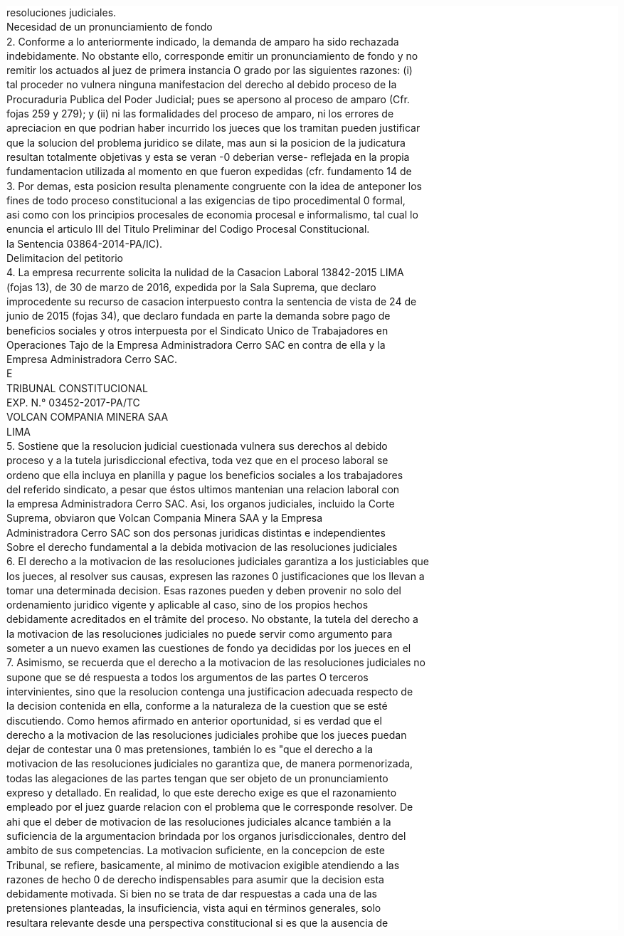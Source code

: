 resoluciones judiciales.  
Necesidad de un pronunciamiento de fondo  
2. Conforme a lo anteriormente indicado, la demanda de amparo ha sido rechazada  
indebidamente. No obstante ello, corresponde emitir un pronunciamiento de fondo y no  
remitir los actuados al juez de primera instancia O grado por las siguientes razones: (i)  
tal proceder no vulnera ninguna manifestacion del derecho al debido proceso de la  
Procuraduria Publica del Poder Judicial; pues se apersono al proceso de amparo (Cfr.  
fojas 259 y 279); y (ii) ni las formalidades del proceso de amparo, ni los errores de  
apreciacion en que podrian haber incurrido los jueces que los tramitan pueden justificar  
que la solucion del problema juridico se dilate, mas aun si la posicion de la judicatura  
resultan totalmente objetivas y esta se veran -0 deberian verse- reflejada en la propia  
fundamentacion utilizada al momento en que fueron expedidas (cfr. fundamento 14 de  
3. Por demas, esta posicion resulta plenamente congruente con la idea de anteponer los  
fines de todo proceso constitucional a las exigencias de tipo procedimental 0 formal,  
asi como con los principios procesales de economia procesal e informalismo, tal cual lo  
enuncia el articulo III del Titulo Preliminar del Codigo Procesal Constitucional.  
la Sentencia 03864-2014-PA/IC).  
Delimitacion del petitorio  
4. La empresa recurrente solicita la nulidad de la Casacion Laboral 13842-2015 LIMA  
(fojas 13), de 30 de marzo de 2016, expedida por la Sala Suprema, que declaro  
improcedente su recurso de casacion interpuesto contra la sentencia de vista de 24 de  
junio de 2015 (fojas 34), que declaro fundada en parte la demanda sobre pago de  
beneficios sociales y otros interpuesta por el Sindicato Unico de Trabajadores en  
Operaciones Tajo de la Empresa Administradora Cerro SAC en contra de ella y la  
Empresa Administradora Cerro SAC.  
E  
TRIBUNAL CONSTITUCIONAL  
EXP. N.° 03452-2017-PA/TC  
VOLCAN COMPANIA MINERA SAA  
LIMA  
5. Sostiene que la resolucion judicial cuestionada vulnera sus derechos al debido  
proceso y a la tutela jurisdiccional efectiva, toda vez que en el proceso laboral se  
ordeno que ella incluya en planilla y pague los beneficios sociales a los trabajadores  
del referido sindicato, a pesar que éstos ultimos mantenian una relacion laboral con  
la empresa Administradora Cerro SAC. Asi, los organos judiciales, incluido la Corte  
Suprema, obviaron que Volcan Compania Minera SAA y la Empresa  
Administradora Cerro SAC son dos personas juridicas distintas e independientes  
Sobre el derecho fundamental a la debida motivacion de las resoluciones judiciales  
6. El derecho a la motivacion de las resoluciones judiciales garantiza a los justiciables que  
los jueces, al resolver sus causas, expresen las razones 0 justificaciones que los llevan a  
tomar una determinada decision. Esas razones pueden y deben provenir no solo del  
ordenamiento juridico vigente y aplicable al caso, sino de los propios hechos  
debidamente acreditados en el trâmite del proceso. No obstante, la tutela del derecho a  
la motivacion de las resoluciones judiciales no puede servir como argumento para  
someter a un nuevo examen las cuestiones de fondo ya decididas por los jueces en el  
7. Asimismo, se recuerda que el derecho a la motivacion de las resoluciones judiciales no  
supone que se dé respuesta a todos los argumentos de las partes O terceros  
intervinientes, sino que la resolucion contenga una justificacion adecuada respecto de  
la decision contenida en ella, conforme a la naturaleza de la cuestion que se esté  
discutiendo. Como hemos afirmado en anterior oportunidad, si es verdad que el  
derecho a la motivacion de las resoluciones judiciales prohibe que los jueces puedan  
dejar de contestar una 0 mas pretensiones, también lo es "que el derecho a la  
motivacion de las resoluciones judiciales no garantiza que, de manera pormenorizada,  
todas las alegaciones de las partes tengan que ser objeto de un pronunciamiento  
expreso y detallado. En realidad, lo que este derecho exige es que el razonamiento  
empleado por el juez guarde relacion con el problema que le corresponde resolver. De  
ahi que el deber de motivacion de las resoluciones judiciales alcance también a la  
suficiencia de la argumentacion brindada por los organos jurisdiccionales, dentro del  
ambito de sus competencias. La motivacion suficiente, en la concepcion de este  
Tribunal, se refiere, basicamente, al minimo de motivacion exigible atendiendo a las  
razones de hecho 0 de derecho indispensables para asumir que la decision esta  
debidamente motivada. Si bien no se trata de dar respuestas a cada una de las  
pretensiones planteadas, la insuficiencia, vista aqui en términos generales, solo  
resultara relevante desde una perspectiva constitucional si es que la ausencia de  